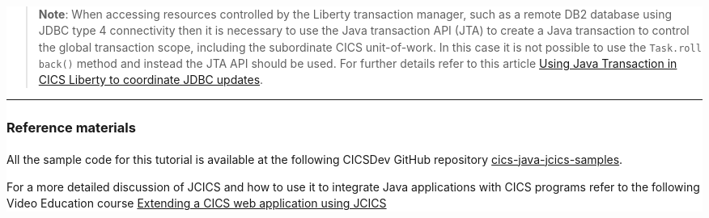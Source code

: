 
> **Note**: When accessing resources controlled by the Liberty transaction manager, such as a remote DB2 database using JDBC type 4 connectivity then it is necessary to use the Java transaction API (JTA) to create a Java transaction to control the global transaction scope, including the subordinate CICS unit\-of\-work. In this case it is not possible to use the `Task.rollback()` method and instead the JTA API should be used. For further details refer to this article [Using Java Transaction in CICS Liberty to coordinate JDBC updates](https://github.com/cicsdev/blog-cics-java-jta-jdbc/blob/master/blog.md).

---

### Reference materials

All the sample code for this tutorial is available at the following CICSDev GitHub repository [cics\-java\-jcics\-samples](https://github.com/cicsdev/cics-java-jcics-samples).

For a more detailed discussion of JCICS and how to use it to integrate Java applications with CICS programs refer to the following Video Education course [Extending a CICS web application using JCICS](http://www.redbooks.ibm.com/redbooks.nsf/redbookabstracts/crse0302.html?Open)
